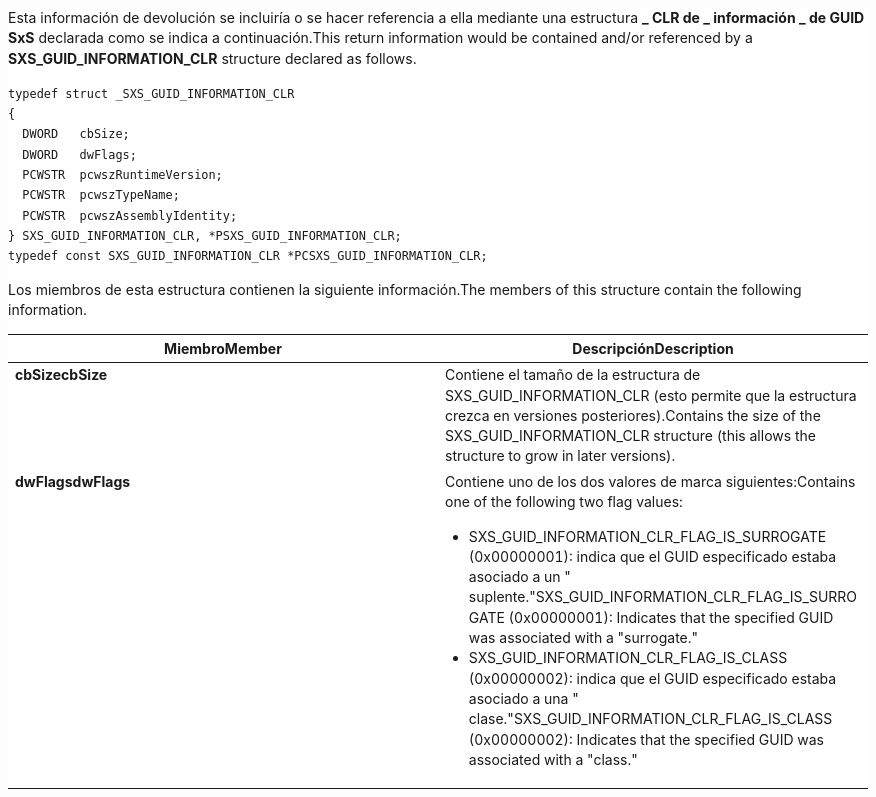 <span data-ttu-id="073f7-151">Esta información de devolución se incluiría o se hacer referencia a ella mediante una estructura **\_ CLR de \_ información \_ de GUID SxS** declarada como se indica a continuación.</span><span class="sxs-lookup"><span data-stu-id="073f7-151">This return information would be contained and/or referenced by a **SXS\_GUID\_INFORMATION\_CLR** structure declared as follows.</span></span>

``` syntax
typedef struct _SXS_GUID_INFORMATION_CLR
{
  DWORD   cbSize;
  DWORD   dwFlags;
  PCWSTR  pcwszRuntimeVersion;
  PCWSTR  pcwszTypeName;
  PCWSTR  pcwszAssemblyIdentity;
} SXS_GUID_INFORMATION_CLR, *PSXS_GUID_INFORMATION_CLR;
typedef const SXS_GUID_INFORMATION_CLR *PCSXS_GUID_INFORMATION_CLR;
```

<span data-ttu-id="073f7-152">Los miembros de esta estructura contienen la siguiente información.</span><span class="sxs-lookup"><span data-stu-id="073f7-152">The members of this structure contain the following information.</span></span>



<table>
<colgroup>
<col style="width: 50%" />
<col style="width: 50%" />
</colgroup>
<thead>
<tr class="header">
<th><span data-ttu-id="073f7-153">Miembro</span><span class="sxs-lookup"><span data-stu-id="073f7-153">Member</span></span></th>
<th><span data-ttu-id="073f7-154">Descripción</span><span class="sxs-lookup"><span data-stu-id="073f7-154">Description</span></span></th>
</tr>
</thead>
<tbody>
<tr class="odd">
<td><span data-ttu-id="073f7-155"><span id="cbSize"></span><span id="cbsize"></span><span id="CBSIZE"></span><strong>cbSize</strong></span><span class="sxs-lookup"><span data-stu-id="073f7-155"><span id="cbSize"></span><span id="cbsize"></span><span id="CBSIZE"></span><strong>cbSize</strong></span></span><br/></td>
<td><span data-ttu-id="073f7-156">Contiene el tamaño de la estructura de SXS_GUID_INFORMATION_CLR (esto permite que la estructura crezca en versiones posteriores).</span><span class="sxs-lookup"><span data-stu-id="073f7-156">Contains the size of the SXS_GUID_INFORMATION_CLR structure (this allows the structure to grow in later versions).</span></span><br/></td>
</tr>
<tr class="even">
<td><span data-ttu-id="073f7-157"><span id="dwFlags"></span><span id="dwflags"></span><span id="DWFLAGS"></span><strong>dwFlags</strong></span><span class="sxs-lookup"><span data-stu-id="073f7-157"><span id="dwFlags"></span><span id="dwflags"></span><span id="DWFLAGS"></span><strong>dwFlags</strong></span></span><br/></td>
<td><span data-ttu-id="073f7-158">Contiene uno de los dos valores de marca siguientes:</span><span class="sxs-lookup"><span data-stu-id="073f7-158">Contains one of the following two flag values:</span></span> <br/>
<ul>
<li><span data-ttu-id="073f7-159">SXS_GUID_INFORMATION_CLR_FLAG_IS_SURROGATE (0x00000001): indica que el GUID especificado estaba asociado a un &quot; suplente.&quot;</span><span class="sxs-lookup"><span data-stu-id="073f7-159">SXS_GUID_INFORMATION_CLR_FLAG_IS_SURROGATE (0x00000001): Indicates that the specified GUID was associated with a &quot;surrogate.&quot;</span></span></li>
<li><span data-ttu-id="073f7-160">SXS_GUID_INFORMATION_CLR_FLAG_IS_CLASS (0x00000002): indica que el GUID especificado estaba asociado a una &quot; clase.&quot;</span><span class="sxs-lookup"><span data-stu-id="073f7-160">SXS_GUID_INFORMATION_CLR_FLAG_IS_CLASS (0x00000002): Indicates that the specified GUID was associated with a &quot;class.&quot;</span></span></li>
</ul></td>